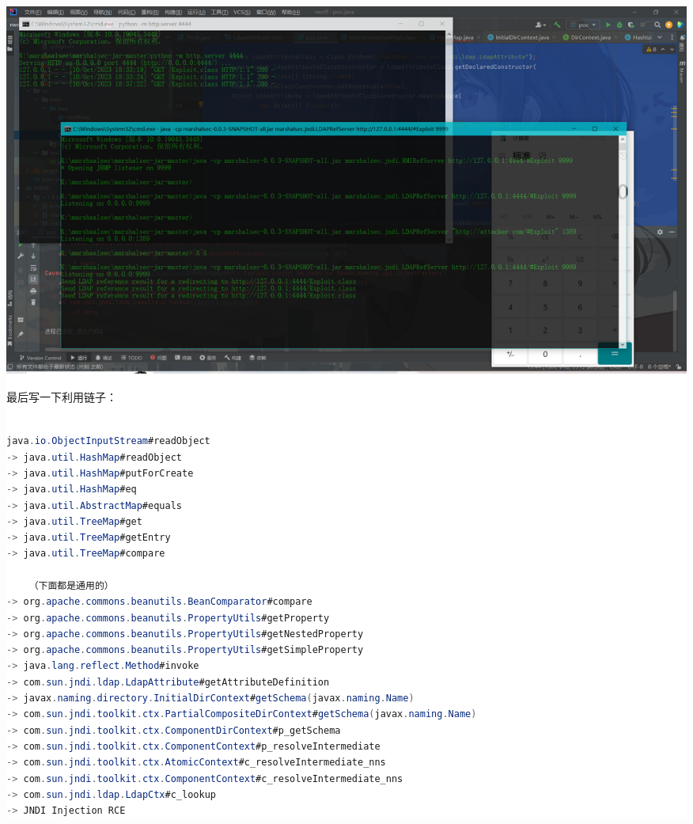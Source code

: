 ![image-20231010183740300](..\img\final\image-20231010183740300.png)

最后写一下利用链子：

```java

java.io.ObjectInputStream#readObject
-> java.util.HashMap#readObject  
-> java.util.HashMap#putForCreate
-> java.util.HashMap#eq
-> java.util.AbstractMap#equals
-> java.util.TreeMap#get
-> java.util.TreeMap#getEntry
-> java.util.TreeMap#compare
    
    （下面都是通用的）
-> org.apache.commons.beanutils.BeanComparator#compare
-> org.apache.commons.beanutils.PropertyUtils#getProperty
-> org.apache.commons.beanutils.PropertyUtils#getNestedProperty
-> org.apache.commons.beanutils.PropertyUtils#getSimpleProperty
-> java.lang.reflect.Method#invoke
-> com.sun.jndi.ldap.LdapAttribute#getAttributeDefinition
-> javax.naming.directory.InitialDirContext#getSchema(javax.naming.Name)
-> com.sun.jndi.toolkit.ctx.PartialCompositeDirContext#getSchema(javax.naming.Name)
-> com.sun.jndi.toolkit.ctx.ComponentDirContext#p_getSchema
-> com.sun.jndi.toolkit.ctx.ComponentContext#p_resolveIntermediate
-> com.sun.jndi.toolkit.ctx.AtomicContext#c_resolveIntermediate_nns
-> com.sun.jndi.toolkit.ctx.ComponentContext#c_resolveIntermediate_nns
-> com.sun.jndi.ldap.LdapCtx#c_lookup
-> JNDI Injection RCE
```
